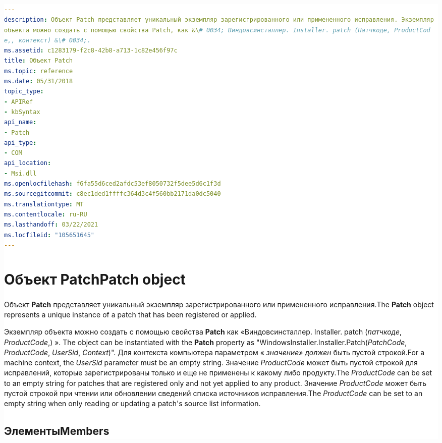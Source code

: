 ```yaml
---
description: Объект Patch представляет уникальный экземпляр зарегистрированного или примененного исправления. Экземпляр объекта можно создать с помощью свойства Patch, как &\# 0034; Виндовсинсталлер. Installer. patch (Патчкоде, ProductCode,, контекст) &\# 0034;.
ms.assetid: c1283179-f2c8-42b8-a713-1c82e456f97c
title: Объект Patch
ms.topic: reference
ms.date: 05/31/2018
topic_type:
- APIRef
- kbSyntax
api_name:
- Patch
api_type:
- COM
api_location:
- Msi.dll
ms.openlocfilehash: f6fa55d6ced2afdc53ef8050732f5dee5d6c1f3d
ms.sourcegitcommit: c8ec1ded1ffffc364d3c4f560bb2171da0dc5040
ms.translationtype: MT
ms.contentlocale: ru-RU
ms.lasthandoff: 03/22/2021
ms.locfileid: "105651645"
---
```

# <a name="patch-object"></a><span data-ttu-id="ec637-103">Объект Patch</span><span class="sxs-lookup"><span data-stu-id="ec637-103">Patch object</span></span>

<span data-ttu-id="ec637-104">Объект **Patch** представляет уникальный экземпляр зарегистрированного или примененного исправления.</span><span class="sxs-lookup"><span data-stu-id="ec637-104">The **Patch** object represents a unique instance of a patch that has been registered or applied.</span></span>

<span data-ttu-id="ec637-105">Экземпляр объекта можно создать с помощью свойства **Patch** как «Виндовсинсталлер. Installer. patch (*патчкоде*, *ProductCode*,) ». </span><span class="sxs-lookup"><span data-stu-id="ec637-105">The object can be instantiated with the **Patch** property as "WindowsInstaller.Installer.Patch(*PatchCode*, *ProductCode*, *UserSid*, *Context*)".</span></span> <span data-ttu-id="ec637-106">Для контекста компьютера параметром « *значение» должен* быть пустой строкой.</span><span class="sxs-lookup"><span data-stu-id="ec637-106">For a machine context, the *UserSid* parameter must be an empty string.</span></span> <span data-ttu-id="ec637-107">Значение *ProductCode* может быть пустой строкой для исправлений, которые зарегистрированы только и еще не применены к какому либо продукту.</span><span class="sxs-lookup"><span data-stu-id="ec637-107">The *ProductCode* can be set to an empty string for patches that are registered only and not yet applied to any product.</span></span> <span data-ttu-id="ec637-108">Значение *ProductCode* может быть пустой строкой при чтении или обновлении сведений списка источников исправления.</span><span class="sxs-lookup"><span data-stu-id="ec637-108">The *ProductCode* can be set to an empty string when only reading or updating a patch's source list information.</span></span>

## <a name="members"></a><span data-ttu-id="ec637-109">Элементы</span><span class="sxs-lookup"><span data-stu-id="ec637-109">Members</span></span>
